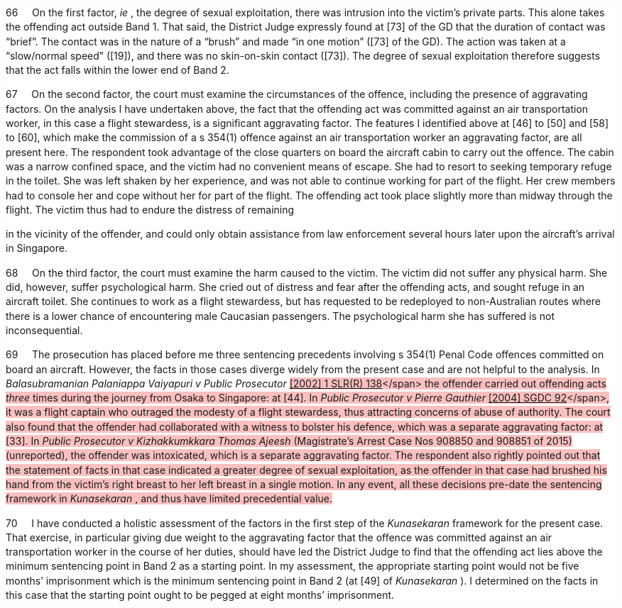 66     On the first factor, _ie_ , the degree of sexual exploitation, there was intrusion into the victim’s private parts. This alone takes the offending act outside Band 1. That said, the District Judge expressly found at [73] of the GD that the duration of contact was “brief”. The contact was in the nature of a “brush” and made “in one motion” ([73] of the GD). The action was taken at a “slow/normal speed” ([19]), and there was no skin-on-skin contact ([73]). The degree of sexual exploitation therefore suggests that the act falls within the lower end of Band 2. 

67     On the second factor, the court must examine the circumstances of the offence, including the presence of aggravating factors. On the analysis I have undertaken above, the fact that the offending act was committed against an air transportation worker, in this case a flight stewardess, is a significant aggravating factor. The features I identified above at [46] to [50] and [58] to [60], which make the commission of a s 354(1) offence against an air transportation worker an aggravating factor, are all present here. The respondent took advantage of the close quarters on board the aircraft cabin to carry out the offence. The cabin was a narrow confined space, and the victim had no convenient means of escape. She had to resort to seeking temporary refuge in the toilet. She was left shaken by her experience, and was not able to continue working for part of the flight. Her crew members had to console her and cope without her for part of the flight. The offending act took place slightly more than midway through the flight. The victim thus had to endure the distress of remaining 


in the vicinity of the offender, and could only obtain assistance from law enforcement several hours later upon the aircraft’s arrival in Singapore. 

68     On the third factor, the court must examine the harm caused to the victim. The victim did not suffer any physical harm. She did, however, suffer psychological harm. She cried out of distress and fear after the offending acts, and sought refuge in an aircraft toilet. She continues to work as a flight stewardess, but has requested to be redeployed to non-Australian routes where there is a lower chance of encountering male Caucasian passengers. The psychological harm she has suffered is not inconsequential. 

69     The prosecution has placed before me three sentencing precedents involving s 354(1) Penal Code offences committed on board an aircraft. However, the facts in those cases diverge widely from the present case and are not helpful to the analysis. In _Balasubramanian Palaniappa Vaiyapuri v Public Prosecutor_ <span style="background-color: #FAC0C0" class="citation">[[2002] 1 SLR(R) 138]("https://www.open.gov.sg")</span> the offender carried out offending acts _three_ times during the journey from Osaka to Singapore: at [44]. In _Public Prosecutor v Pierre Gauthier_ <span style="background-color: #FAC0C0" class="citation">[[2004] SGDC 92]("https://www.open.gov.sg")</span>, it was a flight captain who outraged the modesty of a flight stewardess, thus attracting concerns of abuse of authority. The court also found that the offender had collaborated with a witness to bolster his defence, which was a separate aggravating factor: at [33]. In _Public Prosecutor v Kizhakkumkkara Thomas Ajeesh_ (Magistrate’s Arrest Case Nos 908850 and 908851 of 2015)(unreported), the offender was intoxicated, which is a separate aggravating factor. The respondent also rightly pointed out that the statement of facts in that case indicated a greater degree of sexual exploitation, as the offender in that case had brushed his hand from the victim’s right breast to her left breast in a single motion. In any event, all these decisions pre-date the sentencing framework in _Kunasekaran_ , and thus have limited precedential value. 

70     I have conducted a holistic assessment of the factors in the first step of the _Kunasekaran_ framework for the present case. That exercise, in particular giving due weight to the aggravating factor that the offence was committed against an air transportation worker in the course of her duties, should have led the District Judge to find that the offending act lies above the minimum sentencing point in Band 2 as a starting point. In my assessment, the appropriate starting point would not be five months’ imprisonment which is the minimum sentencing point in Band 2 (at [49] of _Kunasekaran_ ). I determined on the facts in this case that the starting point ought to be pegged at eight months’ imprisonment. 
